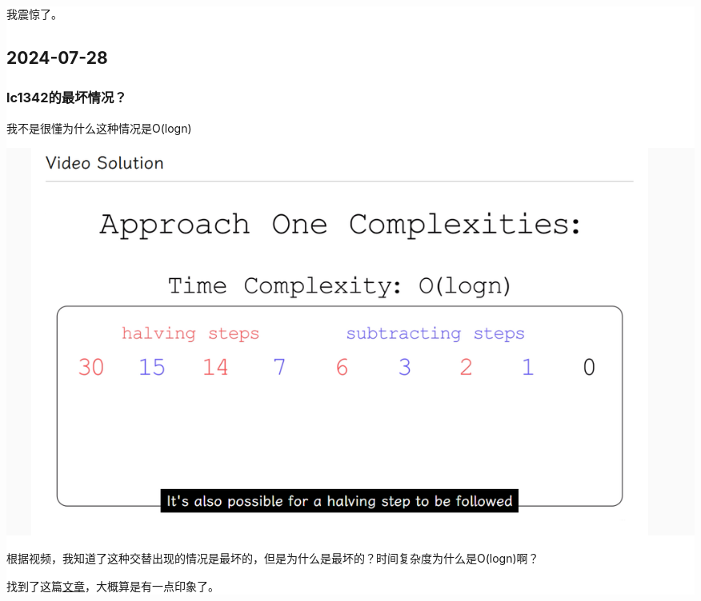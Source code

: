 我震惊了。

## 2024-07-28

### lc1342的最坏情况？

我不是很懂为什么这种情况是O(logn)

![img](../Assets/lc1342.png)

根据视频，我知道了这种交替出现的情况是最坏的，但是为什么是最坏的？时间复杂度为什么是O(logn)啊？

找到了这篇[文章](https://www.cnblogs.com/glzgc/p/10831877.html)，大概算是有一点印象了。

